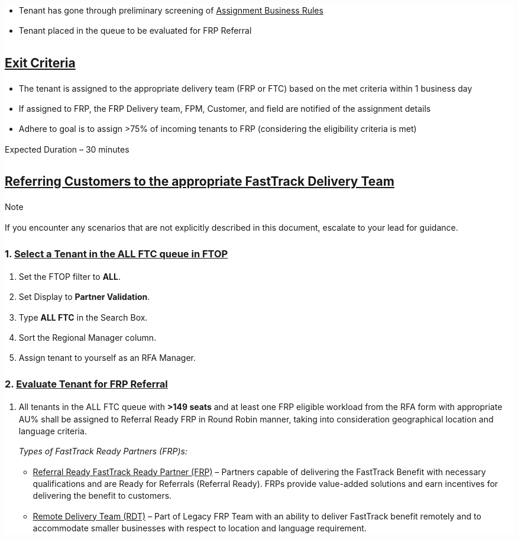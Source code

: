 - Tenant has gone through preliminary screening of [Assignment Business Rules](https://fasttrack-docs.microsoft.com/playbook/rfa-assignment-business-rules.html)

- Tenant placed in the queue to be evaluated for FRP Referral

## [Exit Criteria](#exit-criteria)

- The tenant is assigned to the appropriate delivery team (FRP or FTC) based on the met criteria within 1 business day

- If assigned to FRP, the FRP Delivery team, FPM, Customer, and field are notified of the assignment details

- Adhere to goal is to assign >75% of incoming tenants to FRP (considering the eligibility criteria is met)

Expected Duration – 30 minutes

## [Referring Customers to the appropriate FastTrack Delivery Team](#referring-customers-to-the-appropriate-fasttrack-delivery-team)

> [!Note]
> If you encounter any scenarios that are not explicitly described in this document, escalate to your lead for guidance.

### 1. [Select a Tenant in the ALL FTC queue in FTOP](#1-select-a-tenant-in-the-all-ftc-queue-in-ftop)

1. Set the FTOP filter to **ALL**.

1. Set Display to **Partner Validation**.

1. Type **ALL FTC** in the Search Box.

1. Sort the Regional Manager column.

1. Assign tenant to yourself as an RFA Manager.

### 2. [Evaluate Tenant for FRP Referral](#2-evaluate-tenant-for-frp-referral)

1. All tenants in the ALL FTC queue with **>149 seats** and at least one FRP eligible workload from the RFA form with appropriate AU% shall be assigned to Referral Ready FRP in Round Robin manner, taking into consideration geographical location and language criteria.

    *Types of FastTrack Ready Partners (FRP)s:*

    - [Referral Ready FastTrack Ready Partner (FRP)](#5-assigning-to-fasttrack-ready-partners-frps) – Partners capable of delivering the FastTrack Benefit with necessary qualifications and are Ready for Referrals (Referral Ready). FRPs provide value-added solutions and earn incentives for delivering the benefit to customers.

    - [Remote Delivery Team (RDT)](#4-assigning-to-remote-delivery-team-rdt) – Part of Legacy FRP Team with an ability to deliver FastTrack benefit remotely and to accommodate smaller businesses with respect to location and language requirement.
